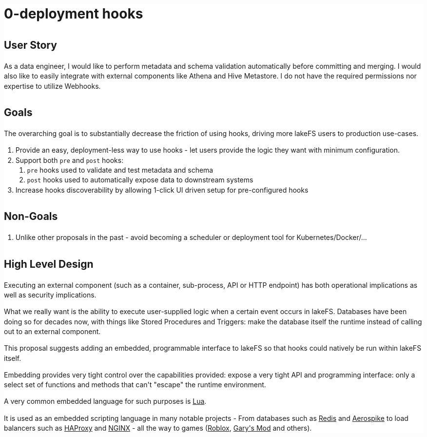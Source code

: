 # 0-deployment hooks

## User Story

As a data engineer, I would like to perform metadata and schema validation automatically before committing and merging.
I would also like to easily integrate with external components like Athena and Hive Metastore.
I do not have the required permissions nor expertise to utilize Webhooks.

## Goals

The overarching goal is to substantially decrease the friction of using hooks, driving more lakeFS users to production use-cases.

1. Provide an easy, deployment-less way to use hooks - let users provide the logic they want with minimum configuration.
1. Support both `pre` and `post` hooks:
    1. `pre` hooks used to validate and test metadata and schema
    1. `post` hooks used to automatically expose data to downstream systems
1. Increase hooks discoverability by allowing 1-click UI driven setup for pre-configured hooks

## Non-Goals

1. Unlike other proposals in the past - avoid becoming a scheduler or deployment tool for Kubernetes/Docker/...

## High Level Design

Executing an external component (such as a container, sub-process, API or HTTP endpoint) has both operational implications as well as security implications.

What we really want is the ability to execute user-supplied logic when a certain event occurs in lakeFS. Databases have been doing so for decades now,
with things like Stored Procedures and Triggers: make the database itself the runtime instead of calling out to an external component.

This proposal suggests adding an embedded, programmable interface to lakeFS so that hooks could natively be run within lakeFS itself.

Embedding provides very tight control over the capabilities provided: expose a very tight API and programming interface: only a select set of functions and methods that can't "escape" the runtime environment.

A very common embedded language for such purposes is [Lua](https://www.lua.org/).

It is used as an embedded scripting language in many notable projects - From databases such as [Redis](https://redis.io/docs/manual/programmability/eval-intro/) and [Aerospike](https://docs.aerospike.com/server/architecture/udf) to load balancers such as [HAProxy](https://www.haproxy.com/blog/5-ways-to-extend-haproxy-with-lua/) and [NGINX](https://www.nginx.com/resources/wiki/modules/lua/) - all the way to games ([Roblox](https://create.roblox.com/docs/tutorials/scripting/basic-scripting/intro-to-scripting), [Gary's Mod](https://wiki.facepunch.com/gmod/Beginner_Tutorial_Intro) and others).
